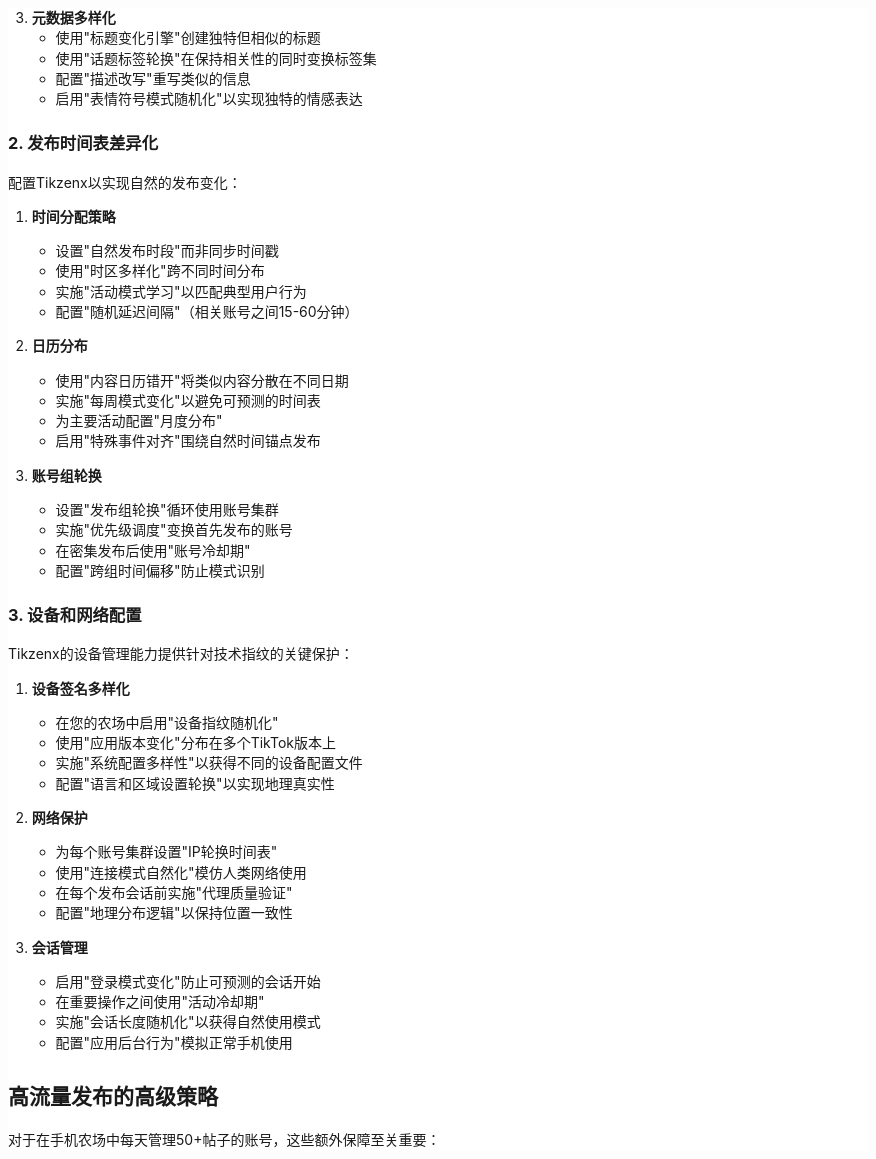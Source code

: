 3. **元数据多样化**
   - 使用"标题变化引擎"创建独特但相似的标题
   - 使用"话题标签轮换"在保持相关性的同时变换标签集
   - 配置"描述改写"重写类似的信息
   - 启用"表情符号模式随机化"以实现独特的情感表达

### 2. 发布时间表差异化

配置Tikzenx以实现自然的发布变化：

1. **时间分配策略**
   - 设置"自然发布时段"而非同步时间戳
   - 使用"时区多样化"跨不同时间分布
   - 实施"活动模式学习"以匹配典型用户行为
   - 配置"随机延迟间隔"（相关账号之间15-60分钟）

2. **日历分布**
   - 使用"内容日历错开"将类似内容分散在不同日期
   - 实施"每周模式变化"以避免可预测的时间表
   - 为主要活动配置"月度分布"
   - 启用"特殊事件对齐"围绕自然时间锚点发布

3. **账号组轮换**
   - 设置"发布组轮换"循环使用账号集群
   - 实施"优先级调度"变换首先发布的账号
   - 在密集发布后使用"账号冷却期"
   - 配置"跨组时间偏移"防止模式识别

### 3. 设备和网络配置

Tikzenx的设备管理能力提供针对技术指纹的关键保护：

1. **设备签名多样化**
   - 在您的农场中启用"设备指纹随机化"
   - 使用"应用版本变化"分布在多个TikTok版本上
   - 实施"系统配置多样性"以获得不同的设备配置文件
   - 配置"语言和区域设置轮换"以实现地理真实性

2. **网络保护**
   - 为每个账号集群设置"IP轮换时间表"
   - 使用"连接模式自然化"模仿人类网络使用
   - 在每个发布会话前实施"代理质量验证"
   - 配置"地理分布逻辑"以保持位置一致性

3. **会话管理**
   - 启用"登录模式变化"防止可预测的会话开始
   - 在重要操作之间使用"活动冷却期"
   - 实施"会话长度随机化"以获得自然使用模式
   - 配置"应用后台行为"模拟正常手机使用

## 高流量发布的高级策略

对于在手机农场中每天管理50+帖子的账号，这些额外保障至关重要：
